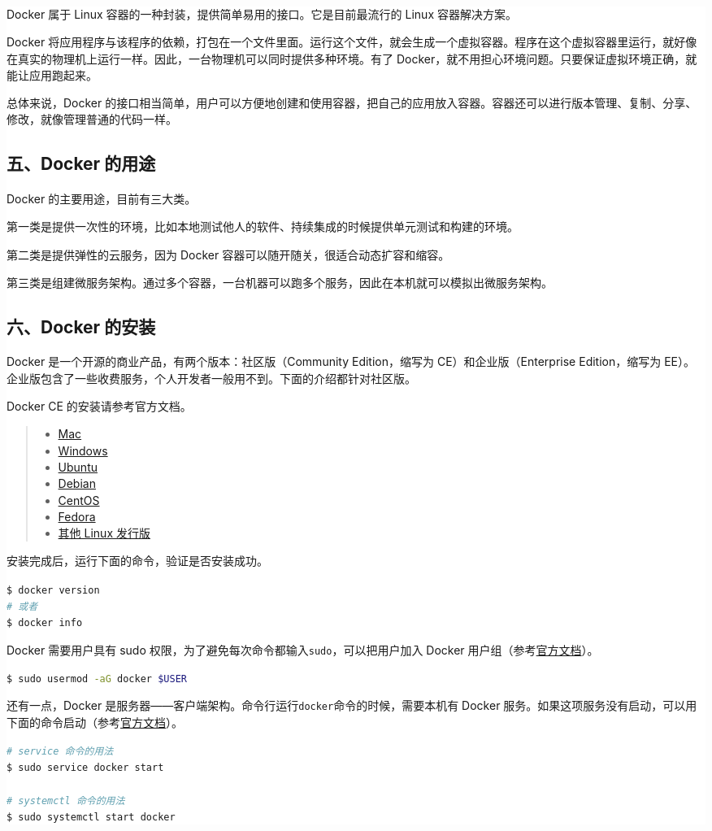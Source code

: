 Docker 属于 Linux 容器的一种封装，提供简单易用的接口。它是目前最流行的 Linux 容器解决方案。

Docker 将应用程序与该程序的依赖，打包在一个文件里面。运行这个文件，就会生成一个虚拟容器。程序在这个虚拟容器里运行，就好像在真实的物理机上运行一样。因此，一台物理机可以同时提供多种环境。有了 Docker，就不用担心环境问题。只要保证虚拟环境正确，就能让应用跑起来。

总体来说，Docker 的接口相当简单，用户可以方便地创建和使用容器，把自己的应用放入容器。容器还可以进行版本管理、复制、分享、修改，就像管理普通的代码一样。

## 五、Docker 的用途

Docker 的主要用途，目前有三大类。

第一类是提供一次性的环境，比如本地测试他人的软件、持续集成的时候提供单元测试和构建的环境。

第二类是提供弹性的云服务，因为 Docker 容器可以随开随关，很适合动态扩容和缩容。

第三类是组建微服务架构。通过多个容器，一台机器可以跑多个服务，因此在本机就可以模拟出微服务架构。

## 六、Docker 的安装

Docker 是一个开源的商业产品，有两个版本：社区版（Community Edition，缩写为 CE）和企业版（Enterprise Edition，缩写为 EE）。企业版包含了一些收费服务，个人开发者一般用不到。下面的介绍都针对社区版。

Docker CE 的安装请参考官方文档。

> - [Mac](https://docs.docker.com/docker-for-mac/install/)
> - [Windows](https://docs.docker.com/docker-for-windows/install/)
> - [Ubuntu](https://docs.docker.com/install/linux/docker-ce/ubuntu/)
> - [Debian](https://docs.docker.com/install/linux/docker-ce/debian/)
> - [CentOS](https://docs.docker.com/install/linux/docker-ce/centos/)
> - [Fedora](https://docs.docker.com/install/linux/docker-ce/fedora/)
> - [其他 Linux 发行版](https://docs.docker.com/install/linux/docker-ce/binaries/)

安装完成后，运行下面的命令，验证是否安装成功。

```bash
$ docker version
# 或者
$ docker info
```

Docker 需要用户具有 sudo 权限，为了避免每次命令都输入`sudo`，可以把用户加入 Docker 用户组（参考[官方文档](https://docs.docker.com/install/linux/linux-postinstall/#manage-docker-as-a-non-root-user)）。

```bash
$ sudo usermod -aG docker $USER
```

还有一点，Docker 是服务器——客户端架构。命令行运行`docker`命令的时候，需要本机有 Docker 服务。如果这项服务没有启动，可以用下面的命令启动（参考[官方文档](https://docs.docker.com/config/daemon/systemd/)）。

```bash
# service 命令的用法
$ sudo service docker start

# systemctl 命令的用法
$ sudo systemctl start docker
```

